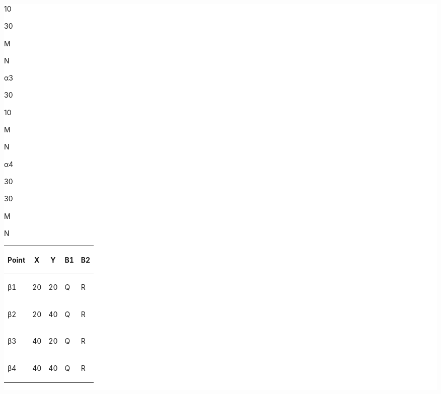 <td><p>10</p></td>
<td><p>30</p></td>
<td><p>M</p></td>
<td><p>N</p></td>
</tr>
<tr class="odd">
<td><p>α3</p></td>
<td><p>30</p></td>
<td><p>10</p></td>
<td><p>M</p></td>
<td><p>N</p></td>
</tr>
<tr class="even">
<td><p>α4</p></td>
<td><p>30</p></td>
<td><p>30</p></td>
<td><p>M</p></td>
<td><p>N</p></td>
</tr>
</tbody>
</table></td>
<td><table>
<thead>
<tr class="header">
<th><p>Point</p></th>
<th><p>X</p></th>
<th><p>Y</p></th>
<th><p>B1</p></th>
<th><p>B2</p></th>
</tr>
</thead>
<tbody>
<tr class="odd">
<td><p>β1</p></td>
<td><p>20</p></td>
<td><p>20</p></td>
<td><p>Q</p></td>
<td><p>R</p></td>
</tr>
<tr class="even">
<td><p>β2</p></td>
<td><p>20</p></td>
<td><p>40</p></td>
<td><p>Q</p></td>
<td><p>R</p></td>
</tr>
<tr class="odd">
<td><p>β3</p></td>
<td><p>40</p></td>
<td><p>20</p></td>
<td><p>Q</p></td>
<td><p>R</p></td>
</tr>
<tr class="even">
<td><p>β4</p></td>
<td><p>40</p></td>
<td><p>40</p></td>
<td><p>Q</p></td>
<td><p>R</p></td>
</tr>
</tbody>
</table></td>
<td><table>
<thead>